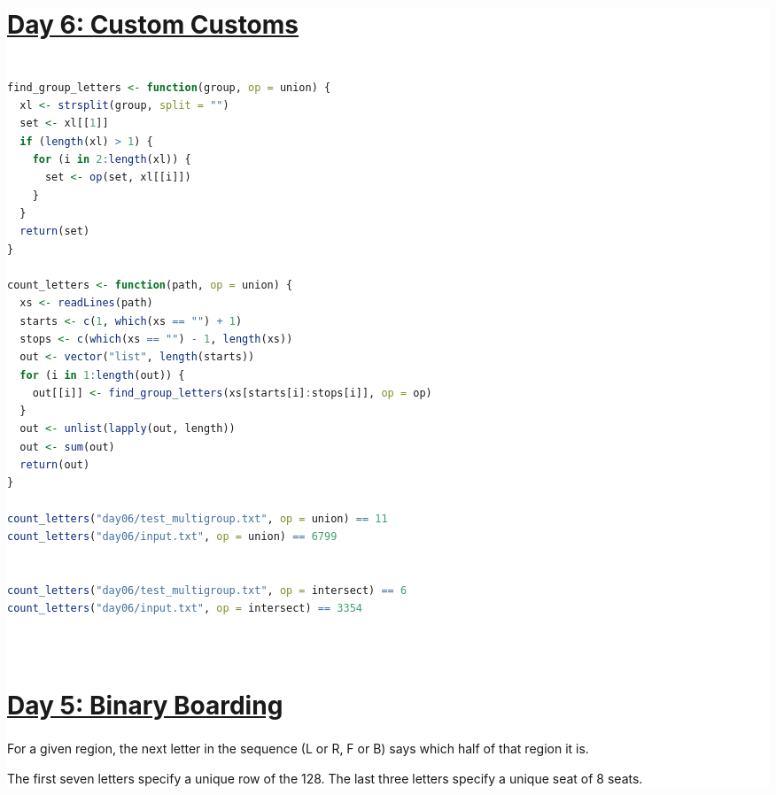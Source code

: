 
# [Day 6: Custom Customs](https://adventofcode.com/2020/day/6)

```r

find_group_letters <- function(group, op = union) {
  xl <- strsplit(group, split = "")
  set <- xl[[1]]
  if (length(xl) > 1) {
    for (i in 2:length(xl)) {
      set <- op(set, xl[[i]])
    }
  }
  return(set)
}

count_letters <- function(path, op = union) {
  xs <- readLines(path)
  starts <- c(1, which(xs == "") + 1)
  stops <- c(which(xs == "") - 1, length(xs))
  out <- vector("list", length(starts))
  for (i in 1:length(out)) {
    out[[i]] <- find_group_letters(xs[starts[i]:stops[i]], op = op)
  }
  out <- unlist(lapply(out, length))
  out <- sum(out)
  return(out)
}

count_letters("day06/test_multigroup.txt", op = union) == 11
count_letters("day06/input.txt", op = union) == 6799


count_letters("day06/test_multigroup.txt", op = intersect) == 6
count_letters("day06/input.txt", op = intersect) == 3354




```



# [Day 5: Binary Boarding](https://adventofcode.com/2020/day/5)

For a given region, the next letter in the sequence (L or R, F or B) says which half of that region it is. 

The first seven letters specify a unique row of the 128. The last three letters specify a unique seat of 8 seats.
